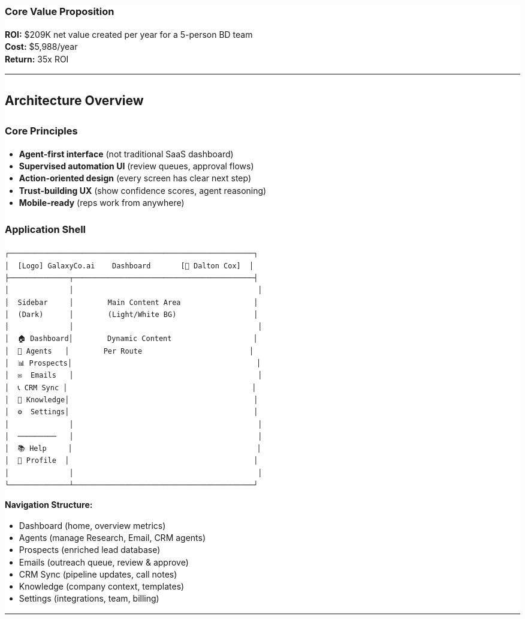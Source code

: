 ### Core Value Proposition

**ROI:** $209K net value created per year for a 5-person BD team  
**Cost:** $5,988/year  
**Return:** 35x ROI

---

## Architecture Overview

### Core Principles

- **Agent-first interface** (not traditional SaaS dashboard)
- **Supervised automation UI** (review queues, approval flows)
- **Action-oriented design** (every screen has clear next step)
- **Trust-building UX** (show confidence scores, agent reasoning)
- **Mobile-ready** (reps work from anywhere)

### Application Shell

```
┌─────────────────────────────────────────────────────────┐
│  [Logo] GalaxyCo.ai    Dashboard       [👤 Dalton Cox]  │
├──────────────┬──────────────────────────────────────────┤
│              │                                           │
│  Sidebar     │        Main Content Area                 │
│  (Dark)      │        (Light/White BG)                  │
│              │                                           │
│  🏠 Dashboard│        Dynamic Content                   │
│  🤖 Agents   │        Per Route                         │
│  📊 Prospects│                                           │
│  ✉️  Emails   │                                           │
│  📞 CRM Sync │                                           │
│  🧠 Knowledge│                                           │
│  ⚙️  Settings│                                           │
│              │                                           │
│  ─────────   │                                           │
│  📚 Help     │                                           │
│  👤 Profile  │                                           │
│              │                                           │
└──────────────┴──────────────────────────────────────────┘
```

**Navigation Structure:**

- Dashboard (home, overview metrics)
- Agents (manage Research, Email, CRM agents)
- Prospects (enriched lead database)
- Emails (outreach queue, review & approve)
- CRM Sync (pipeline updates, call notes)
- Knowledge (company context, templates)
- Settings (integrations, team, billing)

---